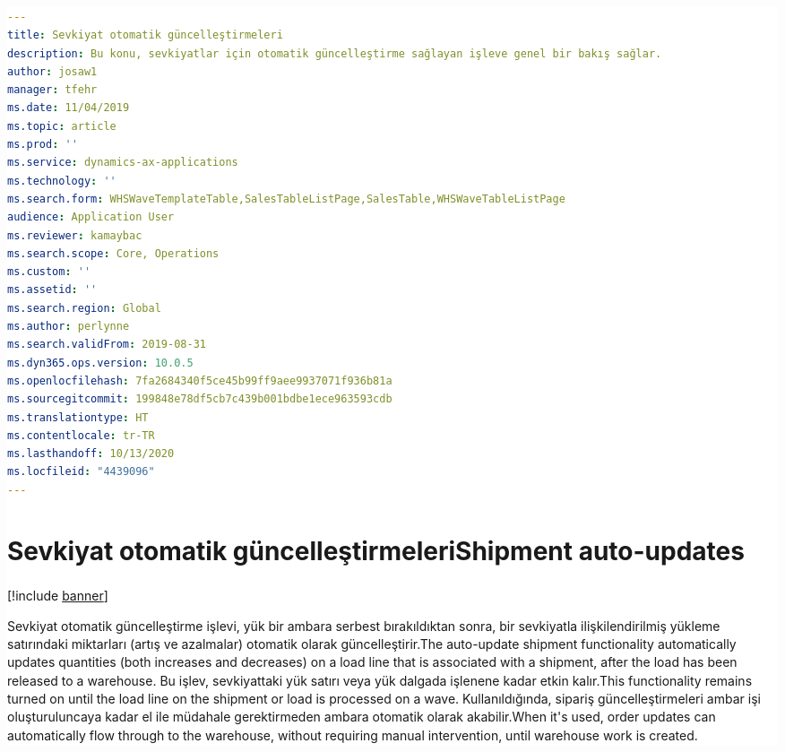 ```yaml
---
title: Sevkiyat otomatik güncelleştirmeleri
description: Bu konu, sevkiyatlar için otomatik güncelleştirme sağlayan işleve genel bir bakış sağlar.
author: josaw1
manager: tfehr
ms.date: 11/04/2019
ms.topic: article
ms.prod: ''
ms.service: dynamics-ax-applications
ms.technology: ''
ms.search.form: WHSWaveTemplateTable,SalesTableListPage,SalesTable,WHSWaveTableListPage
audience: Application User
ms.reviewer: kamaybac
ms.search.scope: Core, Operations
ms.custom: ''
ms.assetid: ''
ms.search.region: Global
ms.author: perlynne
ms.search.validFrom: 2019-08-31
ms.dyn365.ops.version: 10.0.5
ms.openlocfilehash: 7fa2684340f5ce45b99ff9aee9937071f936b81a
ms.sourcegitcommit: 199848e78df5cb7c439b001bdbe1ece963593cdb
ms.translationtype: HT
ms.contentlocale: tr-TR
ms.lasthandoff: 10/13/2020
ms.locfileid: "4439096"
---
```

# <a name="shipment-auto-updates"></a><span data-ttu-id="85d1e-103">Sevkiyat otomatik güncelleştirmeleri</span><span class="sxs-lookup"><span data-stu-id="85d1e-103">Shipment auto-updates</span></span>

[!include [banner](../includes/banner.md)]

<span data-ttu-id="85d1e-104">Sevkiyat otomatik güncelleştirme işlevi, yük bir ambara serbest bırakıldıktan sonra, bir sevkiyatla ilişkilendirilmiş yükleme satırındaki miktarları (artış ve azalmalar) otomatik olarak güncelleştirir.</span><span class="sxs-lookup"><span data-stu-id="85d1e-104">The auto-update shipment functionality automatically updates quantities (both increases and decreases) on a load line that is associated with a shipment, after the load has been released to a warehouse.</span></span> <span data-ttu-id="85d1e-105">Bu işlev, sevkiyattaki yük satırı veya yük dalgada işlenene kadar etkin kalır.</span><span class="sxs-lookup"><span data-stu-id="85d1e-105">This functionality remains turned on until the load line on the shipment or load is processed on a wave.</span></span> <span data-ttu-id="85d1e-106">Kullanıldığında, sipariş güncelleştirmeleri ambar işi oluşturuluncaya kadar el ile müdahale gerektirmeden ambara otomatik olarak akabilir.</span><span class="sxs-lookup"><span data-stu-id="85d1e-106">When it's used, order updates can automatically flow through to the warehouse, without requiring manual intervention, until warehouse work is created.</span></span>
